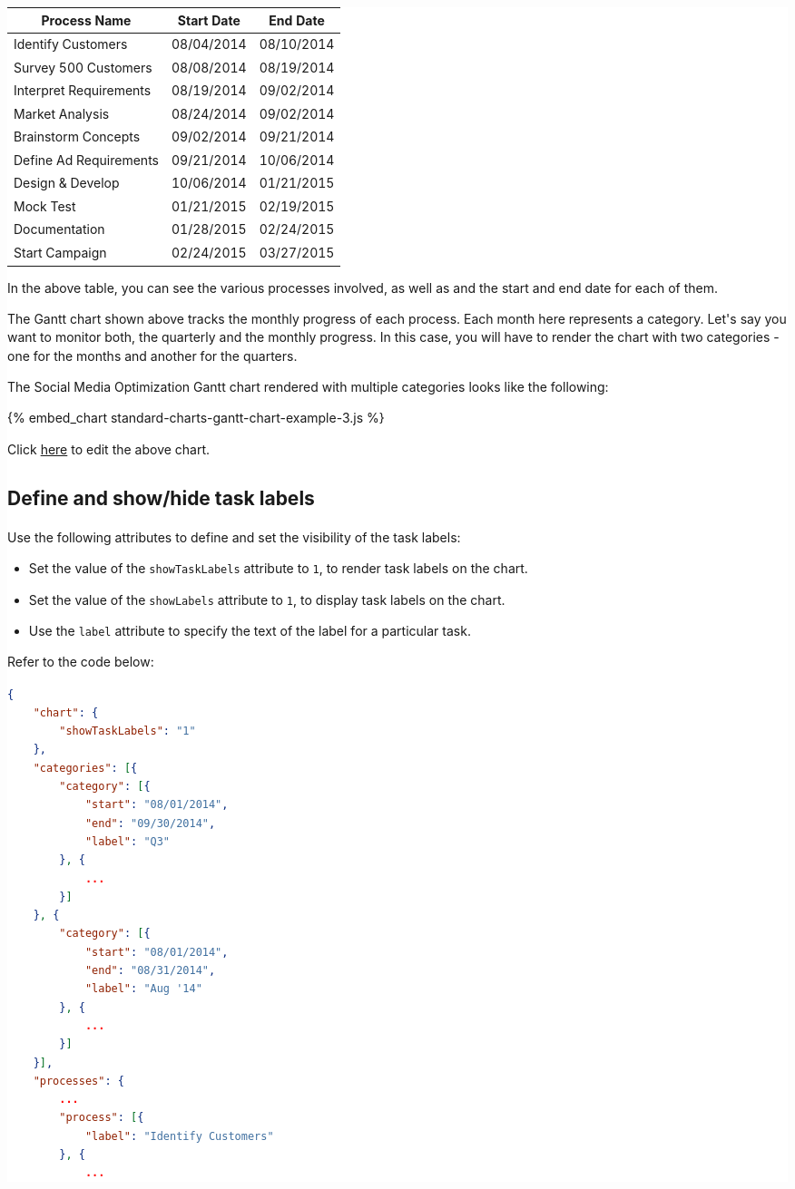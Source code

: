 Process Name|Start Date|End Date|
-|-|-
Identify Customers|08/04/2014|08/10/2014|
Survey 500 Customers|08/08/2014|08/19/2014|
Interpret Requirements|08/19/2014|09/02/2014|
Market Analysis|08/24/2014|09/02/2014|
Brainstorm Concepts|09/02/2014|09/21/2014|
Define Ad Requirements|09/21/2014|10/06/2014|
Design & Develop|10/06/2014|01/21/2015|
Mock Test|01/21/2015|02/19/2015|
Documentation|01/28/2015|02/24/2015|
Start Campaign|02/24/2015|03/27/2015|

In the above table, you can see the various processes involved, as well as and the start and end date for each of them.

The Gantt chart shown above tracks the monthly progress of each process. Each month here represents a category. Let's say you want to monitor both, the quarterly and the monthly progress. In this case, you will have to render the chart with two categories - one for the months and another for the quarters.

The Social Media Optimization Gantt chart rendered with multiple categories looks like the following:

{% embed_chart standard-charts-gantt-chart-example-3.js %}

Click [here](http://jsfiddle.net/fusioncharts/z0sLtqu7/ "@@open-newtab") to edit the above chart.

## Define and show/hide task labels

Use the following attributes to define and set the visibility of the task labels:

* Set the value of the `showTaskLabels` attribute to `1`, to render task labels on the chart. 

* Set the value of the `showLabels` attribute to `1`, to display task labels on the chart.

* Use the `label` attribute to specify the text of the label for a particular task.

Refer to the code below:

```json
{
    "chart": {
        "showTaskLabels": "1"
    },
    "categories": [{
        "category": [{
            "start": "08/01/2014",
            "end": "09/30/2014",
            "label": "Q3"
        }, {
            ...
        }]
    }, {
        "category": [{
            "start": "08/01/2014",
            "end": "08/31/2014",
            "label": "Aug '14"
        }, {
            ...
        }]
    }],
    "processes": {
        ...
        "process": [{
            "label": "Identify Customers"
        }, {
            ...
```
